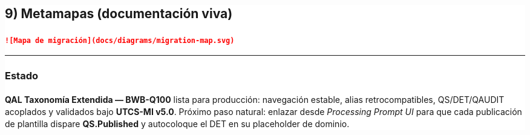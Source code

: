 
## 9) Metamapas (documentación viva)

```md
![Mapa de migración](docs/diagrams/migration-map.svg)
```

---

### Estado

**QAL Taxonomía Extendida — BWB-Q100** lista para producción: navegación estable, alias retrocompatibles, QS/DET/QAUDIT acoplados y validados bajo **UTCS-MI v5.0**. Próximo paso natural: enlazar desde *Processing Prompt UI* para que cada publicación de plantilla dispare **QS.Published** y autocoloque el DET en su placeholder de dominio.